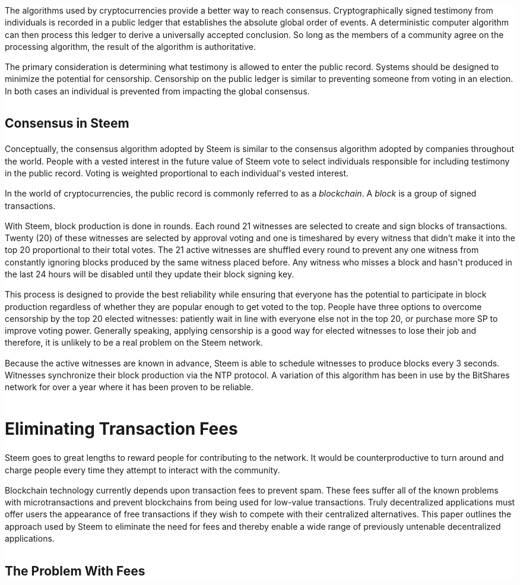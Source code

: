 The algorithms used by cryptocurrencies provide a better way to reach consensus. Cryptographically signed testimony from individuals is recorded in a public ledger that establishes the absolute global order of events. A deterministic computer algorithm can then process this ledger to derive a universally accepted conclusion. So long as the members of a community agree on the processing algorithm, the result of the algorithm is authoritative.

The primary consideration is determining what testimony is allowed to enter the public record. Systems should be designed to minimize the potential for censorship. Censorship on the public ledger is similar to preventing someone from voting in an election. In both cases an individual is prevented from impacting the global consensus.

## Consensus in Steem

Conceptually, the consensus algorithm adopted by Steem is similar to the consensus algorithm adopted by companies throughout the world. People with a vested interest in the future value of Steem vote to select individuals responsible for including testimony in the public record. Voting is weighted proportional to each individual's vested interest.

In the world of cryptocurrencies, the public record is commonly referred to as a *blockchain*. A *block* is a group of signed transactions.

With Steem, block production is done in rounds. Each round 21 witnesses are selected to create and sign blocks of transactions. Twenty (20) of these witnesses are selected by approval voting and one is timeshared by every witness that didn’t make it into the top 20 proportional to their total votes. The 21 active witnesses are shuffled every round to prevent any one witness from constantly ignoring blocks produced by the same witness placed before. Any witness who misses a block and hasn't produced in the last 24 hours will be disabled until they update their block signing key.

This process is designed to provide the best reliability while ensuring that everyone has the potential to participate in block production regardless of whether they are popular enough to get voted to the top. People have three options to overcome censorship by the top 20 elected witnesses: patiently wait in line with everyone else not in the top 20, or purchase more SP to improve voting power. Generally speaking, applying censorship is a good way for elected witnesses to lose their job and therefore, it is unlikely to be a real problem on the Steem network.

Because the active witnesses are known in advance, Steem is able to schedule witnesses to produce blocks every 3 seconds. Witnesses synchronize their block production via the NTP protocol. A variation of this algorithm has been in use by the BitShares network for over a year where it has been proven to be reliable.

# Eliminating Transaction Fees

Steem goes to great lengths to reward people for contributing to the network. It would be counterproductive to turn around and charge people every time they attempt to interact with the community.

Blockchain technology currently depends upon transaction fees to prevent spam. These fees suffer all of the known problems with microtransactions and prevent blockchains from being used for low-value transactions. Truly decentralized applications must offer users the appearance of free transactions if they wish to compete with their centralized alternatives. This paper outlines the approach used by Steem to eliminate the need for fees and thereby enable a wide range of previously untenable decentralized applications.

## The Problem With Fees
